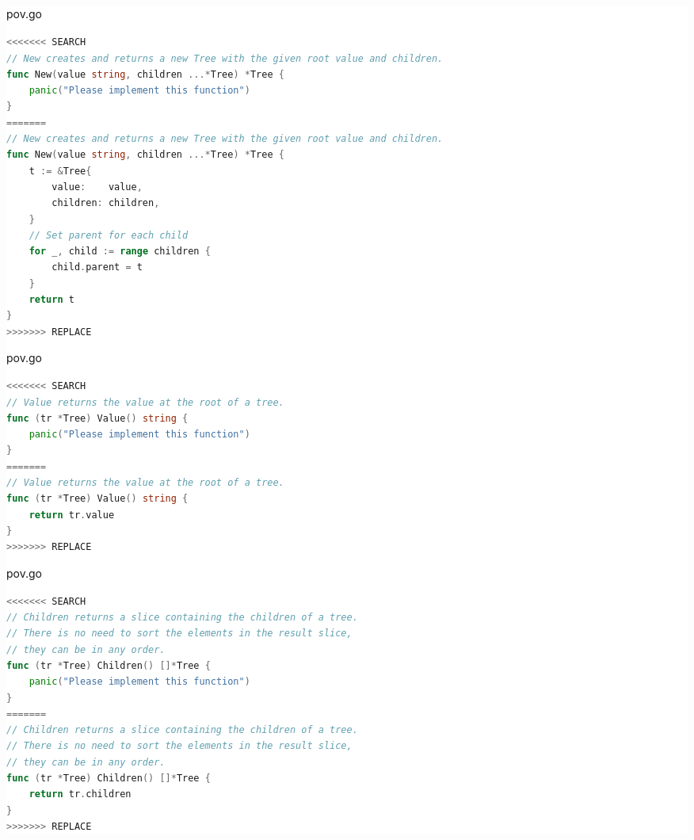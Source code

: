 pov.go
```go
<<<<<<< SEARCH
// New creates and returns a new Tree with the given root value and children.
func New(value string, children ...*Tree) *Tree {
	panic("Please implement this function")
}
=======
// New creates and returns a new Tree with the given root value and children.
func New(value string, children ...*Tree) *Tree {
	t := &Tree{
		value:    value,
		children: children,
	}
	// Set parent for each child
	for _, child := range children {
		child.parent = t
	}
	return t
}
>>>>>>> REPLACE
```

pov.go
```go
<<<<<<< SEARCH
// Value returns the value at the root of a tree.
func (tr *Tree) Value() string {
	panic("Please implement this function")
}
=======
// Value returns the value at the root of a tree.
func (tr *Tree) Value() string {
	return tr.value
}
>>>>>>> REPLACE
```

pov.go
```go
<<<<<<< SEARCH
// Children returns a slice containing the children of a tree.
// There is no need to sort the elements in the result slice,
// they can be in any order.
func (tr *Tree) Children() []*Tree {
	panic("Please implement this function")
}
=======
// Children returns a slice containing the children of a tree.
// There is no need to sort the elements in the result slice,
// they can be in any order.
func (tr *Tree) Children() []*Tree {
	return tr.children
}
>>>>>>> REPLACE
```

